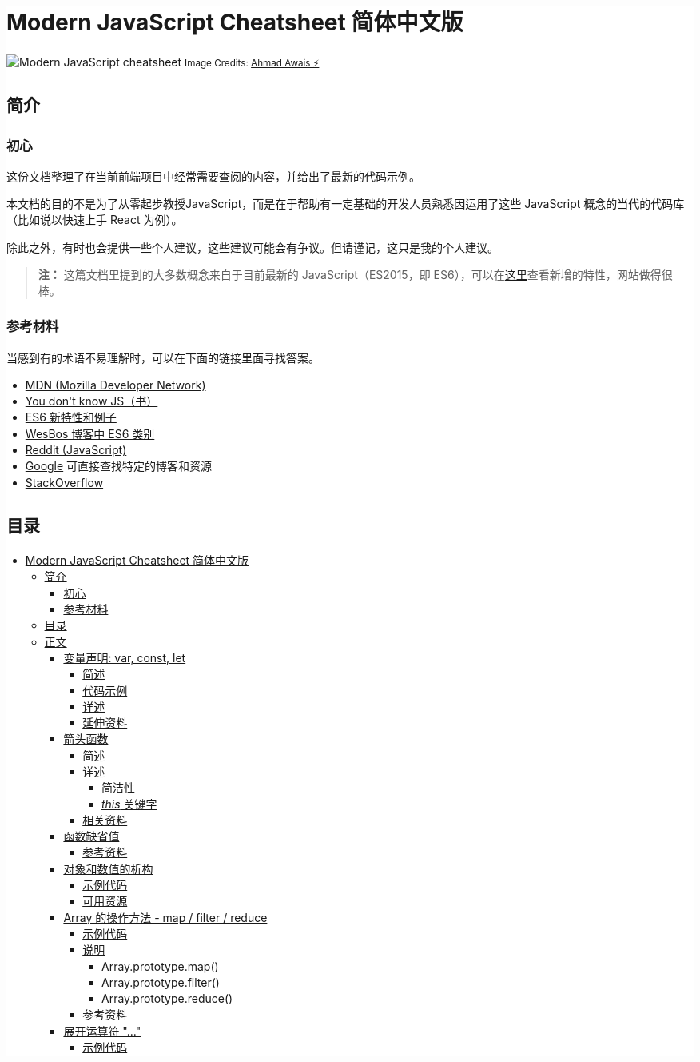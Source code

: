 # Modern JavaScript Cheatsheet 简体中文版

![Modern JavaScript cheatsheet](https://i.imgur.com/aexPxMb.png)
<small>Image Credits: [Ahmad Awais ⚡️](https://github.com/ahmadawais)</small>

## 简介

### 初心

这份文档整理了在当前前端项目中经常需要查阅的内容，并给出了最新的代码示例。

本文档的目的不是为了从零起步教授JavaScript，而是在于帮助有一定基础的开发人员熟悉因运用了这些 JavaScript 概念的当代的代码库（比如说以快速上手 React 为例）。

除此之外，有时也会提供一些个人建议，这些建议可能会有争议。但请谨记，这只是我的个人建议。

> **注：** 这篇文档里提到的大多数概念来自于目前最新的 JavaScript（ES2015，即 ES6），可以在[这里](http://es6-features.org)查看新增的特性，网站做得很棒。

### 参考材料

当感到有的术语不易理解时，可以在下面的链接里面寻找答案。

- [MDN (Mozilla Developer Network)](https://developer.mozilla.org/zh-CN/search?q=)
- [You don't know JS（书）](https://github.com/getify/You-Dont-Know-JS)
- [ES6 新特性和例子](http://es6-features.org)
- [WesBos 博客中 ES6 类别](http://wesbos.com/category/es6/)
- [Reddit (JavaScript)](https://www.reddit.com/r/javascript/)
- [Google](https://www.google.com/) 可直接查找特定的博客和资源
- [StackOverflow](https://stackoverflow.com/questions/tagged/javascript)

## 目录

- [Modern JavaScript Cheatsheet 简体中文版](#Modern-JavaScript-Cheatsheet-简体中文版)
  * [简介](#简介)
    + [初心](#初心)
    + [参考材料](#参考材料)
  * [目录](#目录)
  * [正文](#正文)
    + [变量声明: var, const, let](#变量声明-var-const-let)
      - [简述](#简述)
      - [代码示例](#代码示例)
      - [详述](#详述)
      - [延伸资料](#延伸资料)
    + [箭头函数](#箭头函数)
      - [简述](#简述-1)
      - [详述](#详述-1)
          * [简洁性](#简洁性)
          * [*this* 关键字](#this-关键字)
      - [相关资料](#相关资料)
    + [函数缺省值](#function-default-parameter-value)
      - [参考资料](#external-resource-1)
    + [对象和数值的析构](#destructuring-objects-and-arrays)
      - [示例代码](#explanation-with-sample-code)
      - [可用资源](#useful-resources-1)
    + [Array 的操作方法 - map / filter / reduce](#array-methods---map--filter--reduce)
      - [示例代码](#sample-code-2)
      - [说明](#explanation)
        * [Array.prototype.map()](#arrayprototypemap)
        * [Array.prototype.filter()](#arrayprototypefilter)
        * [Array.prototype.reduce()](#arrayprototypereduce)
      - [参考资料](#external-resource-2)
    + [展开运算符 "..."](#spread-operator-)
      - [示例代码](#sample-code-3)